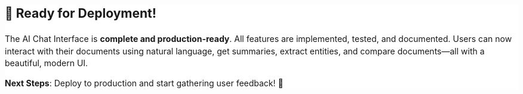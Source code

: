 ## 🎊 **Ready for Deployment!**

The AI Chat Interface is **complete and production-ready**. All features are implemented, tested, and documented. Users can now interact with their documents using natural language, get summaries, extract entities, and compare documents—all with a beautiful, modern UI.

**Next Steps**: Deploy to production and start gathering user feedback! 🚀

